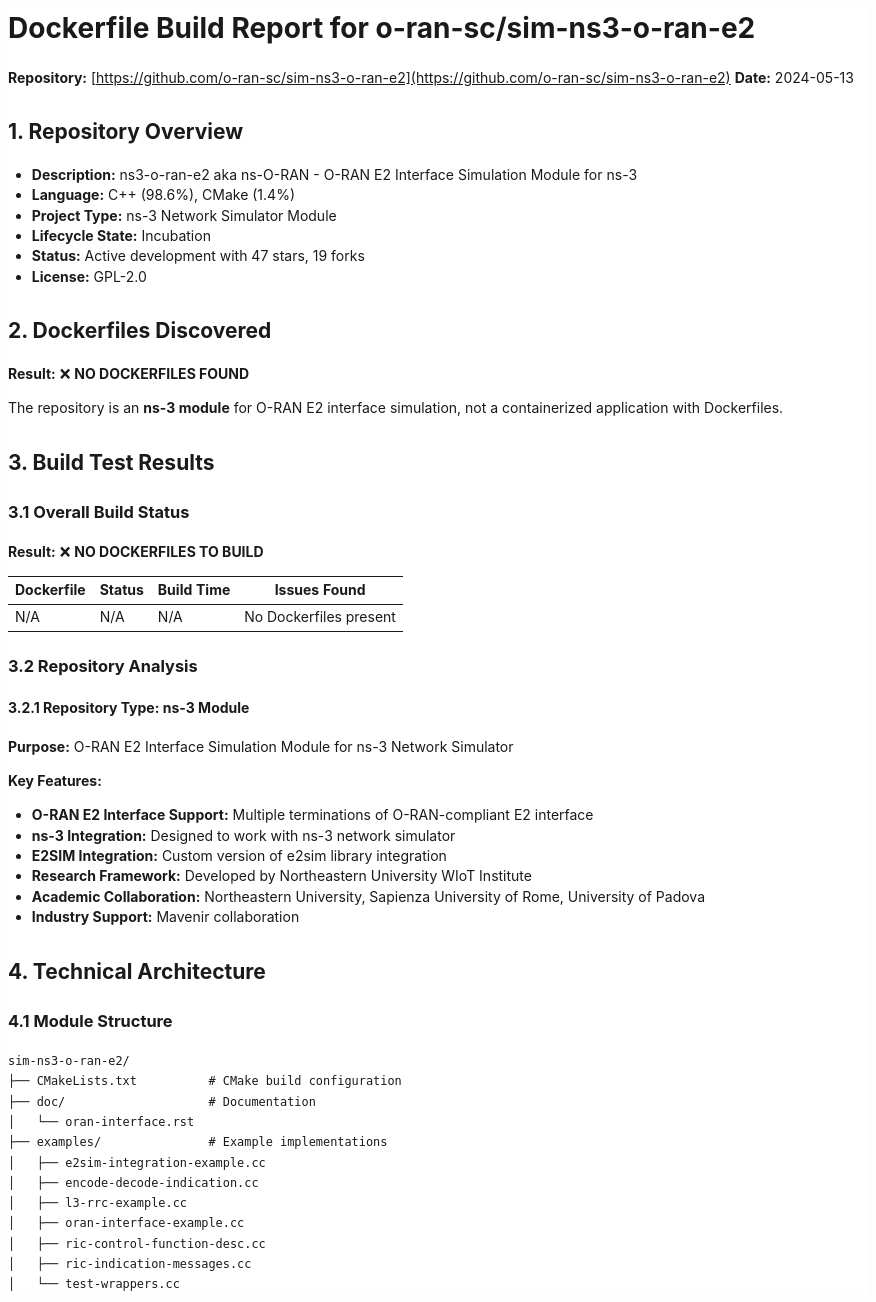 # Dockerfile Build Report for o-ran-sc/sim-ns3-o-ran-e2

**Repository:** [https://github.com/o-ran-sc/sim-ns3-o-ran-e2](https://github.com/o-ran-sc/sim-ns3-o-ran-e2)
**Date:** 2024-05-13

## 1. Repository Overview
- **Description:** ns3-o-ran-e2 aka ns-O-RAN - O-RAN E2 Interface Simulation Module for ns-3
- **Language:** C++ (98.6%), CMake (1.4%)
- **Project Type:** ns-3 Network Simulator Module
- **Lifecycle State:** Incubation
- **Status:** Active development with 47 stars, 19 forks
- **License:** GPL-2.0

## 2. Dockerfiles Discovered
**Result:** ❌ **NO DOCKERFILES FOUND**

The repository is an **ns-3 module** for O-RAN E2 interface simulation, not a containerized application with Dockerfiles.

## 3. Build Test Results

### 3.1 Overall Build Status
**Result:** ❌ **NO DOCKERFILES TO BUILD**

| Dockerfile | Status | Build Time | Issues Found |
|------------|--------|------------|--------------|
| N/A | N/A | N/A | No Dockerfiles present |

### 3.2 Repository Analysis

#### 3.2.1 Repository Type: ns-3 Module

**Purpose:** O-RAN E2 Interface Simulation Module for ns-3 Network Simulator

**Key Features:**
- **O-RAN E2 Interface Support:** Multiple terminations of O-RAN-compliant E2 interface
- **ns-3 Integration:** Designed to work with ns-3 network simulator
- **E2SIM Integration:** Custom version of e2sim library integration
- **Research Framework:** Developed by Northeastern University WIoT Institute
- **Academic Collaboration:** Northeastern University, Sapienza University of Rome, University of Padova
- **Industry Support:** Mavenir collaboration

## 4. Technical Architecture

### 4.1 Module Structure
```
sim-ns3-o-ran-e2/
├── CMakeLists.txt          # CMake build configuration
├── doc/                    # Documentation
│   └── oran-interface.rst
├── examples/               # Example implementations
│   ├── e2sim-integration-example.cc
│   ├── encode-decode-indication.cc
│   ├── l3-rrc-example.cc
│   ├── oran-interface-example.cc
│   ├── ric-control-function-desc.cc
│   ├── ric-indication-messages.cc
│   └── test-wrappers.cc
```